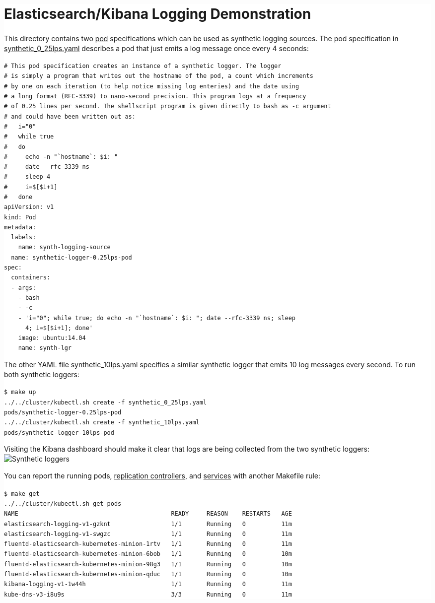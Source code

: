 # Elasticsearch/Kibana Logging Demonstration
This directory contains two [pod](../../docs/pods.md) specifications which can be used as synthetic
logging sources. The pod specification in [synthetic_0_25lps.yaml](synthetic_0_25lps.yaml)
describes a pod that just emits a log message once every 4 seconds:
```
# This pod specification creates an instance of a synthetic logger. The logger
# is simply a program that writes out the hostname of the pod, a count which increments
# by one on each iteration (to help notice missing log enteries) and the date using
# a long format (RFC-3339) to nano-second precision. This program logs at a frequency
# of 0.25 lines per second. The shellscript program is given directly to bash as -c argument
# and could have been written out as:
#   i="0"
#   while true
#   do
#     echo -n "`hostname`: $i: "
#     date --rfc-3339 ns
#     sleep 4
#     i=$[$i+1]
#   done
apiVersion: v1
kind: Pod
metadata:
  labels:
    name: synth-logging-source
  name: synthetic-logger-0.25lps-pod
spec:
  containers:
  - args:
    - bash
    - -c
    - 'i="0"; while true; do echo -n "`hostname`: $i: "; date --rfc-3339 ns; sleep
      4; i=$[$i+1]; done'
    image: ubuntu:14.04
    name: synth-lgr
```

The other YAML file [synthetic_10lps.yaml](synthetic_10lps.yaml) specifies a similar synthetic logger that emits 10 log messages every second. To run both synthetic loggers:
```
$ make up
../../cluster/kubectl.sh create -f synthetic_0_25lps.yaml
pods/synthetic-logger-0.25lps-pod
../../cluster/kubectl.sh create -f synthetic_10lps.yaml
pods/synthetic-logger-10lps-pod
```

Visiting the Kibana dashboard should make it clear that logs are being collected from the two synthetic loggers:
![Synthetic loggers](synth-logger.png)

You can report the running pods, [replication controllers](../../docs/replication-controller.md), and [services](../../docs/services.md) with another Makefile rule:
```
$ make get
../../cluster/kubectl.sh get pods
NAME                                           READY     REASON    RESTARTS   AGE
elasticsearch-logging-v1-gzknt                 1/1       Running   0          11m
elasticsearch-logging-v1-swgzc                 1/1       Running   0          11m
fluentd-elasticsearch-kubernetes-minion-1rtv   1/1       Running   0          11m
fluentd-elasticsearch-kubernetes-minion-6bob   1/1       Running   0          10m
fluentd-elasticsearch-kubernetes-minion-98g3   1/1       Running   0          10m
fluentd-elasticsearch-kubernetes-minion-qduc   1/1       Running   0          10m
kibana-logging-v1-1w44h                        1/1       Running   0          11m
kube-dns-v3-i8u9s                              3/3       Running   0          11m
```